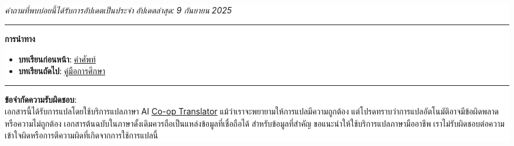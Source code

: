 
*คำถามที่พบบ่อยนี้ได้รับการอัปเดตเป็นประจำ อัปเดตล่าสุด: 9 กันยายน 2025*  

---

**การนำทาง**  
- **บทเรียนก่อนหน้า**: [คำศัพท์](glossary.md)  
- **บทเรียนถัดไป**: [คู่มือการศึกษา](study-guide.md)  

---

**ข้อจำกัดความรับผิดชอบ**:  
เอกสารนี้ได้รับการแปลโดยใช้บริการแปลภาษา AI [Co-op Translator](https://github.com/Azure/co-op-translator) แม้ว่าเราจะพยายามให้การแปลมีความถูกต้อง แต่โปรดทราบว่าการแปลอัตโนมัติอาจมีข้อผิดพลาดหรือความไม่ถูกต้อง เอกสารต้นฉบับในภาษาดั้งเดิมควรถือเป็นแหล่งข้อมูลที่เชื่อถือได้ สำหรับข้อมูลที่สำคัญ ขอแนะนำให้ใช้บริการแปลภาษามืออาชีพ เราไม่รับผิดชอบต่อความเข้าใจผิดหรือการตีความผิดที่เกิดจากการใช้การแปลนี้
